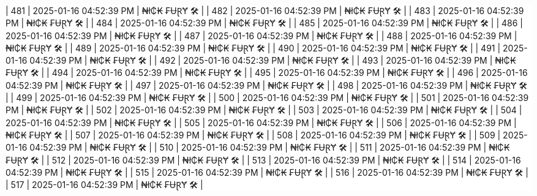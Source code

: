 | 481      | 2025-01-16 04:52:39 PM | ₦ł₵₭ ₣ɄⱤɎ 🛠️        |
| 482      | 2025-01-16 04:52:39 PM | ₦ł₵₭ ₣ɄⱤɎ 🛠️        |
| 483      | 2025-01-16 04:52:39 PM | ₦ł₵₭ ₣ɄⱤɎ 🛠️        |
| 484      | 2025-01-16 04:52:39 PM | ₦ł₵₭ ₣ɄⱤɎ 🛠️        |
| 485      | 2025-01-16 04:52:39 PM | ₦ł₵₭ ₣ɄⱤɎ 🛠️        |
| 486      | 2025-01-16 04:52:39 PM | ₦ł₵₭ ₣ɄⱤɎ 🛠️        |
| 487      | 2025-01-16 04:52:39 PM | ₦ł₵₭ ₣ɄⱤɎ 🛠️        |
| 488      | 2025-01-16 04:52:39 PM | ₦ł₵₭ ₣ɄⱤɎ 🛠️        |
| 489      | 2025-01-16 04:52:39 PM | ₦ł₵₭ ₣ɄⱤɎ 🛠️        |
| 490      | 2025-01-16 04:52:39 PM | ₦ł₵₭ ₣ɄⱤɎ 🛠️        |
| 491      | 2025-01-16 04:52:39 PM | ₦ł₵₭ ₣ɄⱤɎ 🛠️        |
| 492      | 2025-01-16 04:52:39 PM | ₦ł₵₭ ₣ɄⱤɎ 🛠️        |
| 493      | 2025-01-16 04:52:39 PM | ₦ł₵₭ ₣ɄⱤɎ 🛠️        |
| 494      | 2025-01-16 04:52:39 PM | ₦ł₵₭ ₣ɄⱤɎ 🛠️        |
| 495      | 2025-01-16 04:52:39 PM | ₦ł₵₭ ₣ɄⱤɎ 🛠️        |
| 496      | 2025-01-16 04:52:39 PM | ₦ł₵₭ ₣ɄⱤɎ 🛠️        |
| 497      | 2025-01-16 04:52:39 PM | ₦ł₵₭ ₣ɄⱤɎ 🛠️        |
| 498      | 2025-01-16 04:52:39 PM | ₦ł₵₭ ₣ɄⱤɎ 🛠️        |
| 499      | 2025-01-16 04:52:39 PM | ₦ł₵₭ ₣ɄⱤɎ 🛠️        |
| 500      | 2025-01-16 04:52:39 PM | ₦ł₵₭ ₣ɄⱤɎ 🛠️        |
| 501      | 2025-01-16 04:52:39 PM | ₦ł₵₭ ₣ɄⱤɎ 🛠️        |
| 502      | 2025-01-16 04:52:39 PM | ₦ł₵₭ ₣ɄⱤɎ 🛠️        |
| 503      | 2025-01-16 04:52:39 PM | ₦ł₵₭ ₣ɄⱤɎ 🛠️        |
| 504      | 2025-01-16 04:52:39 PM | ₦ł₵₭ ₣ɄⱤɎ 🛠️        |
| 505      | 2025-01-16 04:52:39 PM | ₦ł₵₭ ₣ɄⱤɎ 🛠️        |
| 506      | 2025-01-16 04:52:39 PM | ₦ł₵₭ ₣ɄⱤɎ 🛠️        |
| 507      | 2025-01-16 04:52:39 PM | ₦ł₵₭ ₣ɄⱤɎ 🛠️        |
| 508      | 2025-01-16 04:52:39 PM | ₦ł₵₭ ₣ɄⱤɎ 🛠️        |
| 509      | 2025-01-16 04:52:39 PM | ₦ł₵₭ ₣ɄⱤɎ 🛠️        |
| 510      | 2025-01-16 04:52:39 PM | ₦ł₵₭ ₣ɄⱤɎ 🛠️        |
| 511      | 2025-01-16 04:52:39 PM | ₦ł₵₭ ₣ɄⱤɎ 🛠️        |
| 512      | 2025-01-16 04:52:39 PM | ₦ł₵₭ ₣ɄⱤɎ 🛠️        |
| 513      | 2025-01-16 04:52:39 PM | ₦ł₵₭ ₣ɄⱤɎ 🛠️        |
| 514      | 2025-01-16 04:52:39 PM | ₦ł₵₭ ₣ɄⱤɎ 🛠️        |
| 515      | 2025-01-16 04:52:39 PM | ₦ł₵₭ ₣ɄⱤɎ 🛠️        |
| 516      | 2025-01-16 04:52:39 PM | ₦ł₵₭ ₣ɄⱤɎ 🛠️        |
| 517      | 2025-01-16 04:52:39 PM | ₦ł₵₭ ₣ɄⱤɎ 🛠️        |
